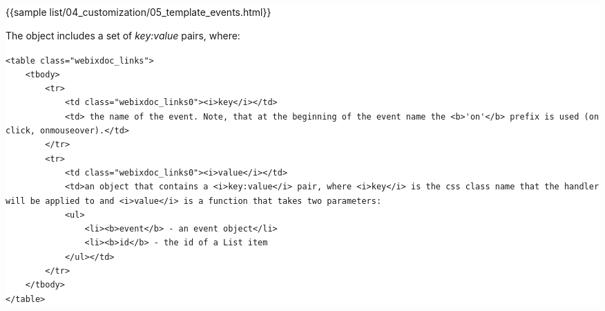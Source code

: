 ~~~js
~~~

{{sample list/04_customization/05_template_events.html}}

The [](api/list_eventhandlers_config.md) object includes a set of *key:value* pairs, where: 

``` todo это же есть на странице API, возможно не стоит дублировать
<table class="webixdoc_links">
	<tbody>
        <tr>
			<td class="webixdoc_links0"><i>key</i></td>
			<td> the name of the event. Note, that at the beginning of the event name the <b>'on'</b> prefix is used (onclick, onmouseover).</td>
		</tr>
        <tr>
			<td class="webixdoc_links0"><i>value</i></td>
			<td>an object that contains a <i>key:value</i> pair, where <i>key</i> is the css class name that the handler will be applied to and <i>value</i> is a function that takes two parameters:
            <ul>
                <li><b>event</b> - an event object</li>
                <li><b>id</b> - the id of a List item
            </ul></td>
		</tr>
    </tbody>
</table>

```